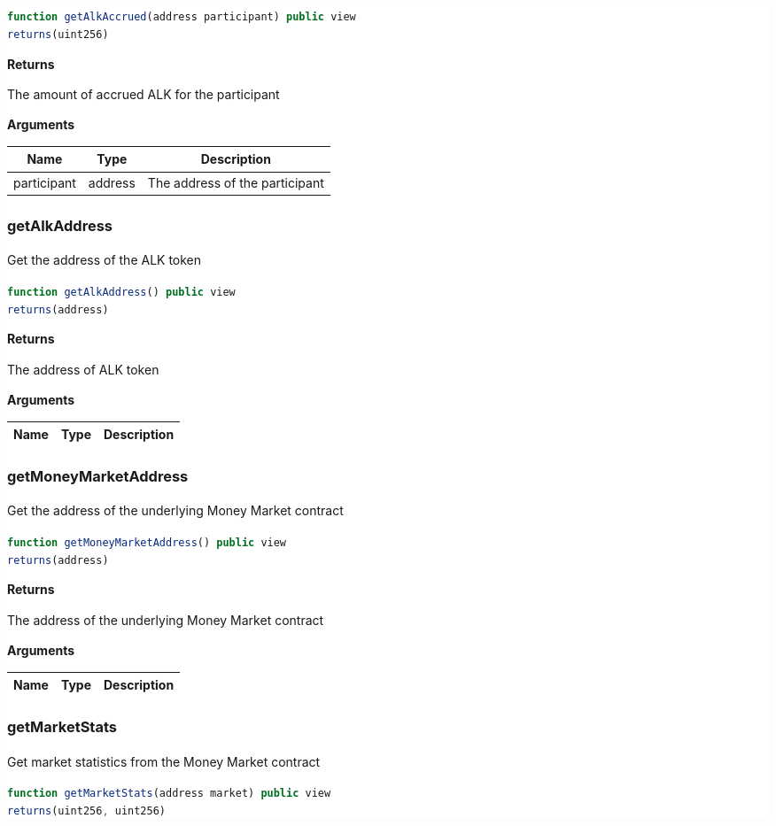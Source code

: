 ```js
function getAlkAccrued(address participant) public view
returns(uint256)
```

**Returns**

The amount of accrued ALK for the participant

**Arguments**

| Name        | Type           | Description  |
| ------------- |------------- | -----|
| participant | address | The address of the participant | 

### getAlkAddress

Get the address of the ALK token

```js
function getAlkAddress() public view
returns(address)
```

**Returns**

The address of ALK token

**Arguments**

| Name        | Type           | Description  |
| ------------- |------------- | -----|

### getMoneyMarketAddress

Get the address of the underlying Money Market contract

```js
function getMoneyMarketAddress() public view
returns(address)
```

**Returns**

The address of the underlying Money Market contract

**Arguments**

| Name        | Type           | Description  |
| ------------- |------------- | -----|

### getMarketStats

Get market statistics from the Money Market contract

```js
function getMarketStats(address market) public view
returns(uint256, uint256)
```
